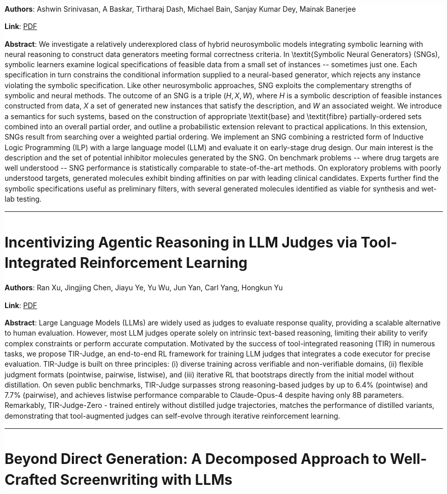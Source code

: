 **Authors**: Ashwin Srinivasan, A Baskar, Tirtharaj Dash, Michael Bain, Sanjay Kumar Dey, Mainak Banerjee  

**Link**: [PDF](https://arxiv.org/pdf/2510.23379)  

**Abstract**: We investigate a relatively underexplored class of hybrid neurosymbolic models integrating symbolic learning with neural reasoning to construct data generators meeting formal correctness criteria. In \textit{Symbolic Neural Generators} (SNGs), symbolic learners examine logical specifications of feasible data from a small set of instances -- sometimes just one. Each specification in turn constrains the conditional information supplied to a neural-based generator, which rejects any instance violating the symbolic specification. Like other neurosymbolic approaches, SNG exploits the complementary strengths of symbolic and neural methods. The outcome of an SNG is a triple $(H, X, W)$, where $H$ is a symbolic description of feasible instances constructed from data, $X$ a set of generated new instances that satisfy the description, and $W$ an associated weight. We introduce a semantics for such systems, based on the construction of appropriate \textit{base} and \textit{fibre} partially-ordered sets combined into an overall partial order, and outline a probabilistic extension relevant to practical applications. In this extension, SNGs result from searching over a weighted partial ordering. We implement an SNG combining a restricted form of Inductive Logic Programming (ILP) with a large language model (LLM) and evaluate it on early-stage drug design. Our main interest is the description and the set of potential inhibitor molecules generated by the SNG. On benchmark problems -- where drug targets are well understood -- SNG performance is statistically comparable to state-of-the-art methods. On exploratory problems with poorly understood targets, generated molecules exhibit binding affinities on par with leading clinical candidates. Experts further find the symbolic specifications useful as preliminary filters, with several generated molecules identified as viable for synthesis and wet-lab testing. 

---
# Incentivizing Agentic Reasoning in LLM Judges via Tool-Integrated Reinforcement Learning 

**Authors**: Ran Xu, Jingjing Chen, Jiayu Ye, Yu Wu, Jun Yan, Carl Yang, Hongkun Yu  

**Link**: [PDF](https://arxiv.org/pdf/2510.23038)  

**Abstract**: Large Language Models (LLMs) are widely used as judges to evaluate response quality, providing a scalable alternative to human evaluation. However, most LLM judges operate solely on intrinsic text-based reasoning, limiting their ability to verify complex constraints or perform accurate computation. Motivated by the success of tool-integrated reasoning (TIR) in numerous tasks, we propose TIR-Judge, an end-to-end RL framework for training LLM judges that integrates a code executor for precise evaluation. TIR-Judge is built on three principles: (i) diverse training across verifiable and non-verifiable domains, (ii) flexible judgment formats (pointwise, pairwise, listwise), and (iii) iterative RL that bootstraps directly from the initial model without distillation. On seven public benchmarks, TIR-Judge surpasses strong reasoning-based judges by up to 6.4% (pointwise) and 7.7% (pairwise), and achieves listwise performance comparable to Claude-Opus-4 despite having only 8B parameters. Remarkably, TIR-Judge-Zero - trained entirely without distilled judge trajectories, matches the performance of distilled variants, demonstrating that tool-augmented judges can self-evolve through iterative reinforcement learning. 

---
# Beyond Direct Generation: A Decomposed Approach to Well-Crafted Screenwriting with LLMs 
